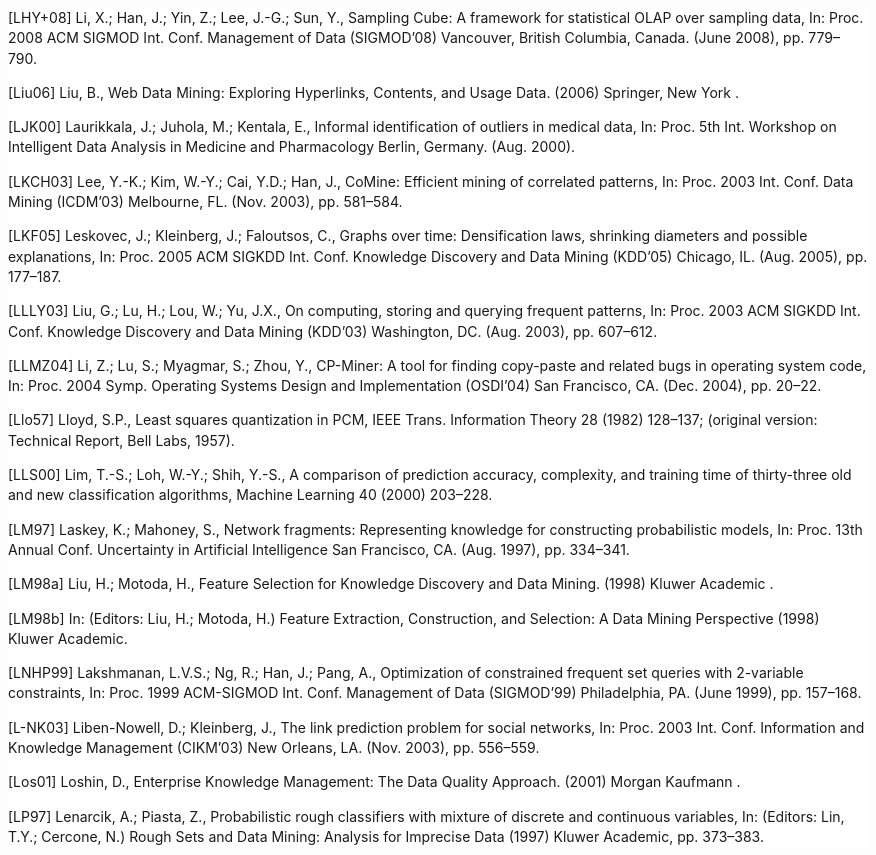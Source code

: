 [LHY+08] Li, X.; Han, J.; Yin, Z.; Lee, J.-G.; Sun, Y., Sampling Cube: A framework for statistical OLAP over sampling data, In: Proc. 2008 ACM SIGMOD Int. Conf. Management of Data (SIGMOD’08) Vancouver, British Columbia, Canada. (June 2008), pp. 779–790.

[Liu06] Liu, B., Web Data Mining: Exploring Hyperlinks, Contents, and Usage Data. (2006) Springer, New York .

[LJK00] Laurikkala, J.; Juhola, M.; Kentala, E., Informal identification of outliers in medical data, In: Proc. 5th Int. Workshop on Intelligent Data Analysis in Medicine and Pharmacology Berlin, Germany. (Aug. 2000).

[LKCH03] Lee, Y.-K.; Kim, W.-Y.; Cai, Y.D.; Han, J., CoMine: Efficient mining of correlated patterns, In: Proc. 2003 Int. Conf. Data Mining (ICDM’03) Melbourne, FL. (Nov. 2003), pp. 581–584.

[LKF05] Leskovec, J.; Kleinberg, J.; Faloutsos, C., Graphs over time: Densification laws, shrinking diameters and possible explanations, In: Proc. 2005 ACM SIGKDD Int. Conf. Knowledge Discovery and Data Mining (KDD’05) Chicago, IL. (Aug. 2005), pp. 177–187.

[LLLY03] Liu, G.; Lu, H.; Lou, W.; Yu, J.X., On computing, storing and querying frequent patterns, In: Proc. 2003 ACM SIGKDD Int. Conf. Knowledge Discovery and Data Mining (KDD’03) Washington, DC. (Aug. 2003), pp. 607–612.

[LLMZ04] Li, Z.; Lu, S.; Myagmar, S.; Zhou, Y., CP-Miner: A tool for finding copy-paste and related bugs in operating system code, In: Proc. 2004 Symp. Operating Systems Design and Implementation (OSDI’04) San Francisco, CA. (Dec. 2004), pp. 20–22.

[Llo57] Lloyd, S.P., Least squares quantization in PCM, IEEE Trans. Information Theory 28 (1982) 128–137; (original version: Technical Report, Bell Labs, 1957).

[LLS00] Lim, T.-S.; Loh, W.-Y.; Shih, Y.-S., A comparison of prediction accuracy, complexity, and training time of thirty-three old and new classification algorithms, Machine Learning 40 (2000) 203–228.

[LM97] Laskey, K.; Mahoney, S., Network fragments: Representing knowledge for constructing probabilistic models, In: Proc. 13th Annual Conf. Uncertainty in Artificial Intelligence San Francisco, CA. (Aug. 1997), pp. 334–341.

[LM98a] Liu, H.; Motoda, H., Feature Selection for Knowledge Discovery and Data Mining. (1998) Kluwer Academic .

[LM98b] In: (Editors: Liu, H.; Motoda, H.) Feature Extraction, Construction, and Selection: A Data Mining Perspective (1998) Kluwer Academic.

[LNHP99] Lakshmanan, L.V.S.; Ng, R.; Han, J.; Pang, A., Optimization of constrained frequent set queries with 2-variable constraints, In: Proc. 1999 ACM-SIGMOD Int. Conf. Management of Data (SIGMOD’99) Philadelphia, PA. (June 1999), pp. 157–168.

[L-NK03] Liben-Nowell, D.; Kleinberg, J., The link prediction problem for social networks, In: Proc. 2003 Int. Conf. Information and Knowledge Management (CIKM’03) New Orleans, LA. (Nov. 2003), pp. 556–559.

[Los01] Loshin, D., Enterprise Knowledge Management: The Data Quality Approach. (2001) Morgan Kaufmann .

[LP97] Lenarcik, A.; Piasta, Z., Probabilistic rough classifiers with mixture of discrete and continuous variables, In: (Editors: Lin, T.Y.; Cercone, N.) Rough Sets and Data Mining: Analysis for Imprecise Data (1997) Kluwer Academic, pp. 373–383.
